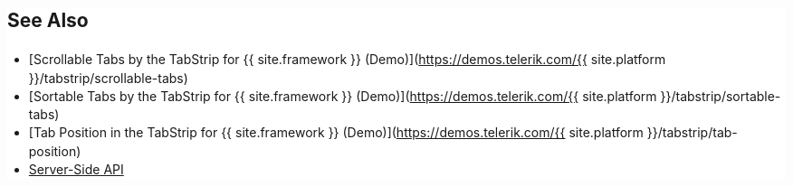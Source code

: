 ## See Also

* [Scrollable Tabs by the TabStrip for {{ site.framework }} (Demo)](https://demos.telerik.com/{{ site.platform }}/tabstrip/scrollable-tabs)
* [Sortable Tabs by the TabStrip for {{ site.framework }} (Demo)](https://demos.telerik.com/{{ site.platform }}/tabstrip/sortable-tabs)
* [Tab Position in the TabStrip for {{ site.framework }} (Demo)](https://demos.telerik.com/{{ site.platform }}/tabstrip/tab-position)
* [Server-Side API](/api/tabstrip)
